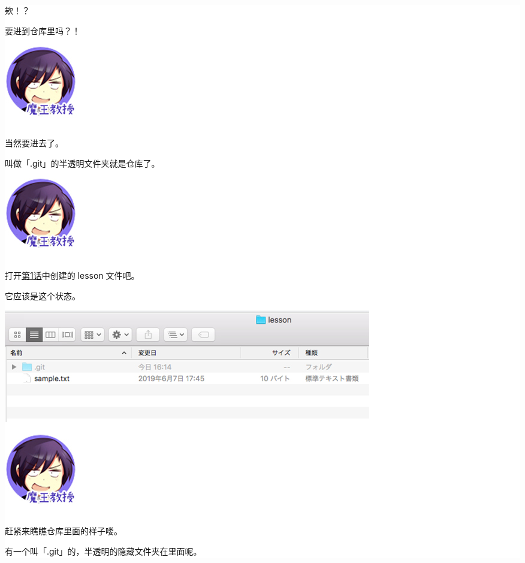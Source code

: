 欸！？

要进到仓库里吗？！

![魔王教授：](vx_images/548190911229947.jpeg "f:id:itstaffing:20190617145541j:plain")

当然要进去了。

叫做「.git」的半透明文件夹就是仓库了。

![魔王教授：](vx_images/544120911228652.jpeg "f:id:itstaffing:20190617145541j:plain")

打开[第1话](https://www.r-staffing.co.jp/engineer/entry/20190621_1)中创建的 lesson 文件吧。

它应该是这个状态。

![](vx_images/540060911223613.jpeg "f:id:itstaffing:20190717120239j:plain")


![魔王教授：](vx_images/533990911211523.jpeg "f:id:itstaffing:20190617145541j:plain")

赶紧来瞧瞧仓库里面的样子喽。

有一个叫「.git」的，半透明的隐藏文件夹在里面呢。
